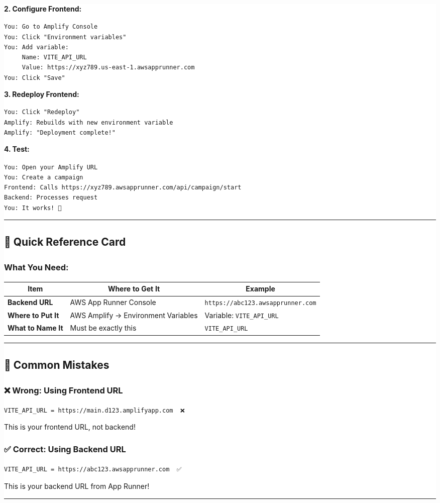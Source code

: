 **2. Configure Frontend:**
```
You: Go to Amplify Console
You: Click "Environment variables"
You: Add variable:
     Name: VITE_API_URL
     Value: https://xyz789.us-east-1.awsapprunner.com
You: Click "Save"
```

**3. Redeploy Frontend:**
```
You: Click "Redeploy"
Amplify: Rebuilds with new environment variable
Amplify: "Deployment complete!"
```

**4. Test:**
```
You: Open your Amplify URL
You: Create a campaign
Frontend: Calls https://xyz789.awsapprunner.com/api/campaign/start
Backend: Processes request
You: It works! 🎉
```

---

## 🎯 Quick Reference Card

### What You Need:

| Item | Where to Get It | Example |
|------|----------------|---------|
| **Backend URL** | AWS App Runner Console | `https://abc123.awsapprunner.com` |
| **Where to Put It** | AWS Amplify → Environment Variables | Variable: `VITE_API_URL` |
| **What to Name It** | Must be exactly this | `VITE_API_URL` |

---

## 🚨 Common Mistakes

### ❌ Wrong: Using Frontend URL
```
VITE_API_URL = https://main.d123.amplifyapp.com  ❌
```
This is your frontend URL, not backend!

### ✅ Correct: Using Backend URL
```
VITE_API_URL = https://abc123.awsapprunner.com  ✅
```
This is your backend URL from App Runner!

---